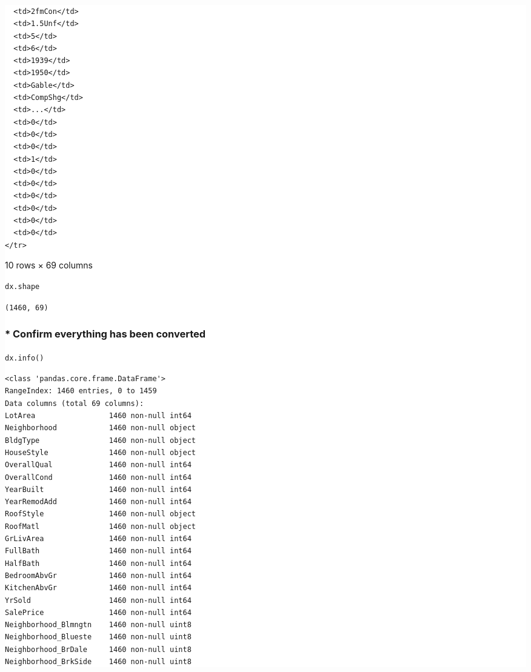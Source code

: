       <td>2fmCon</td>
      <td>1.5Unf</td>
      <td>5</td>
      <td>6</td>
      <td>1939</td>
      <td>1950</td>
      <td>Gable</td>
      <td>CompShg</td>
      <td>...</td>
      <td>0</td>
      <td>0</td>
      <td>0</td>
      <td>1</td>
      <td>0</td>
      <td>0</td>
      <td>0</td>
      <td>0</td>
      <td>0</td>
      <td>0</td>
    </tr>
  </tbody>
</table>
<p>10 rows × 69 columns</p>
</div>




```python
dx.shape
```




    (1460, 69)



### * Confirm everything has been converted


```python
dx.info()
```

    <class 'pandas.core.frame.DataFrame'>
    RangeIndex: 1460 entries, 0 to 1459
    Data columns (total 69 columns):
    LotArea                 1460 non-null int64
    Neighborhood            1460 non-null object
    BldgType                1460 non-null object
    HouseStyle              1460 non-null object
    OverallQual             1460 non-null int64
    OverallCond             1460 non-null int64
    YearBuilt               1460 non-null int64
    YearRemodAdd            1460 non-null int64
    RoofStyle               1460 non-null object
    RoofMatl                1460 non-null object
    GrLivArea               1460 non-null int64
    FullBath                1460 non-null int64
    HalfBath                1460 non-null int64
    BedroomAbvGr            1460 non-null int64
    KitchenAbvGr            1460 non-null int64
    YrSold                  1460 non-null int64
    SalePrice               1460 non-null int64
    Neighborhood_Blmngtn    1460 non-null uint8
    Neighborhood_Blueste    1460 non-null uint8
    Neighborhood_BrDale     1460 non-null uint8
    Neighborhood_BrkSide    1460 non-null uint8